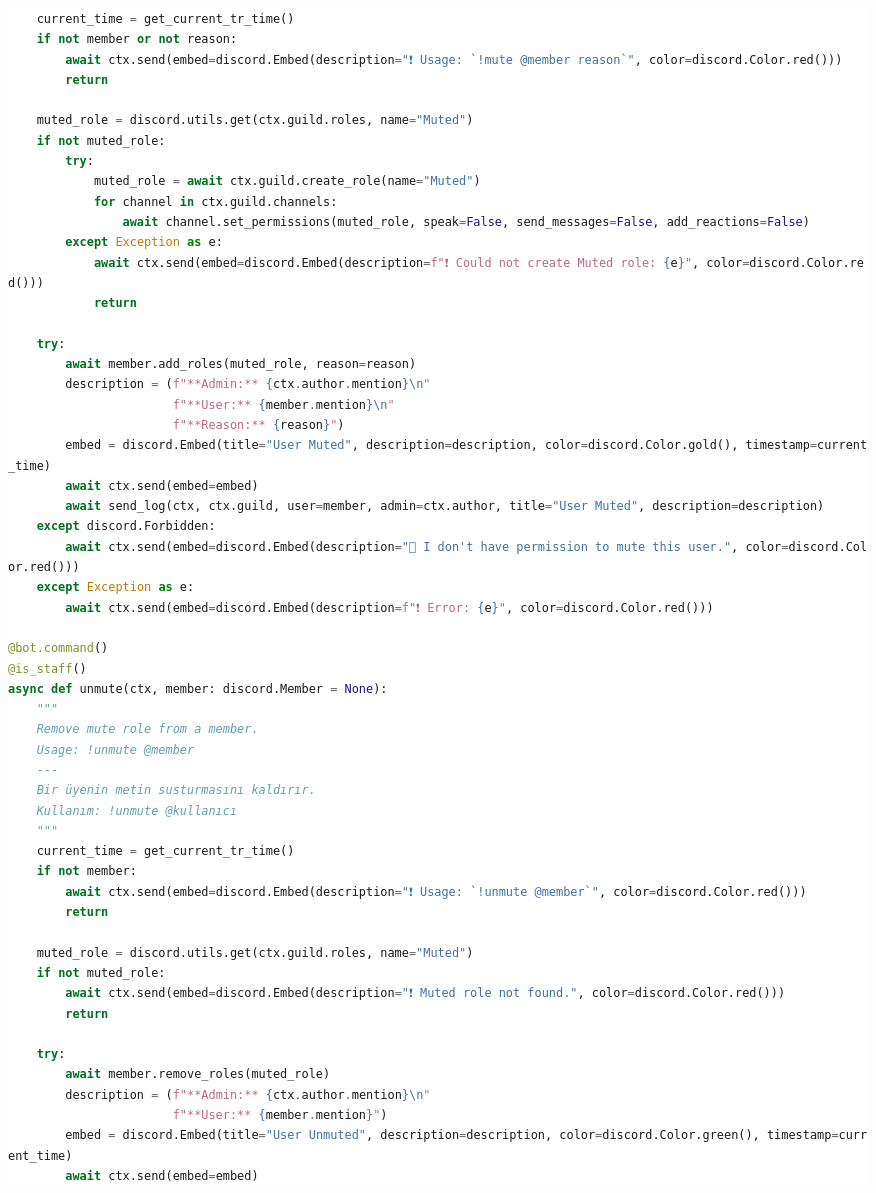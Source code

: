 ```python
    current_time = get_current_tr_time()
    if not member or not reason:
        await ctx.send(embed=discord.Embed(description="❗ Usage: `!mute @member reason`", color=discord.Color.red()))
        return

    muted_role = discord.utils.get(ctx.guild.roles, name="Muted")
    if not muted_role:
        try:
            muted_role = await ctx.guild.create_role(name="Muted")
            for channel in ctx.guild.channels:
                await channel.set_permissions(muted_role, speak=False, send_messages=False, add_reactions=False)
        except Exception as e:
            await ctx.send(embed=discord.Embed(description=f"❗ Could not create Muted role: {e}", color=discord.Color.red()))
            return

    try:
        await member.add_roles(muted_role, reason=reason)
        description = (f"**Admin:** {ctx.author.mention}\n"
                       f"**User:** {member.mention}\n"
                       f"**Reason:** {reason}")
        embed = discord.Embed(title="User Muted", description=description, color=discord.Color.gold(), timestamp=current_time)
        await ctx.send(embed=embed)
        await send_log(ctx, ctx.guild, user=member, admin=ctx.author, title="User Muted", description=description)
    except discord.Forbidden:
        await ctx.send(embed=discord.Embed(description="🚫 I don't have permission to mute this user.", color=discord.Color.red()))
    except Exception as e:
        await ctx.send(embed=discord.Embed(description=f"❗ Error: {e}", color=discord.Color.red()))

@bot.command()
@is_staff()
async def unmute(ctx, member: discord.Member = None):
    """
    Remove mute role from a member.
    Usage: !unmute @member
    ---
    Bir üyenin metin susturmasını kaldırır.
    Kullanım: !unmute @kullanıcı
    """
    current_time = get_current_tr_time()
    if not member:
        await ctx.send(embed=discord.Embed(description="❗ Usage: `!unmute @member`", color=discord.Color.red()))
        return

    muted_role = discord.utils.get(ctx.guild.roles, name="Muted")
    if not muted_role:
        await ctx.send(embed=discord.Embed(description="❗ Muted role not found.", color=discord.Color.red()))
        return

    try:
        await member.remove_roles(muted_role)
        description = (f"**Admin:** {ctx.author.mention}\n"
                       f"**User:** {member.mention}")
        embed = discord.Embed(title="User Unmuted", description=description, color=discord.Color.green(), timestamp=current_time)
        await ctx.send(embed=embed)
```